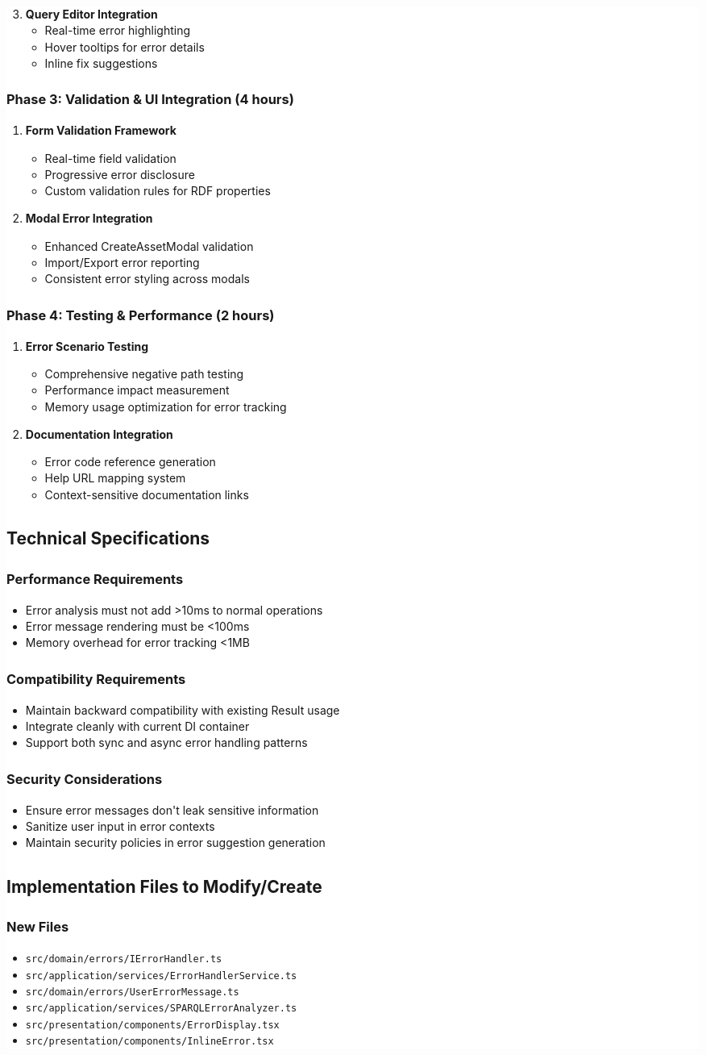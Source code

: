3. **Query Editor Integration**
   - Real-time error highlighting
   - Hover tooltips for error details
   - Inline fix suggestions

### Phase 3: Validation & UI Integration (4 hours)
1. **Form Validation Framework**
   - Real-time field validation
   - Progressive error disclosure
   - Custom validation rules for RDF properties

2. **Modal Error Integration**
   - Enhanced CreateAssetModal validation
   - Import/Export error reporting
   - Consistent error styling across modals

### Phase 4: Testing & Performance (2 hours)
1. **Error Scenario Testing**
   - Comprehensive negative path testing
   - Performance impact measurement
   - Memory usage optimization for error tracking

2. **Documentation Integration**
   - Error code reference generation
   - Help URL mapping system
   - Context-sensitive documentation links

## Technical Specifications

### Performance Requirements
- Error analysis must not add >10ms to normal operations
- Error message rendering must be <100ms
- Memory overhead for error tracking <1MB

### Compatibility Requirements
- Maintain backward compatibility with existing Result<T> usage
- Integrate cleanly with current DI container
- Support both sync and async error handling patterns

### Security Considerations
- Ensure error messages don't leak sensitive information
- Sanitize user input in error contexts
- Maintain security policies in error suggestion generation

## Implementation Files to Modify/Create

### New Files
- `src/domain/errors/IErrorHandler.ts`
- `src/application/services/ErrorHandlerService.ts`
- `src/domain/errors/UserErrorMessage.ts`
- `src/application/services/SPARQLErrorAnalyzer.ts`
- `src/presentation/components/ErrorDisplay.tsx`
- `src/presentation/components/InlineError.tsx`
